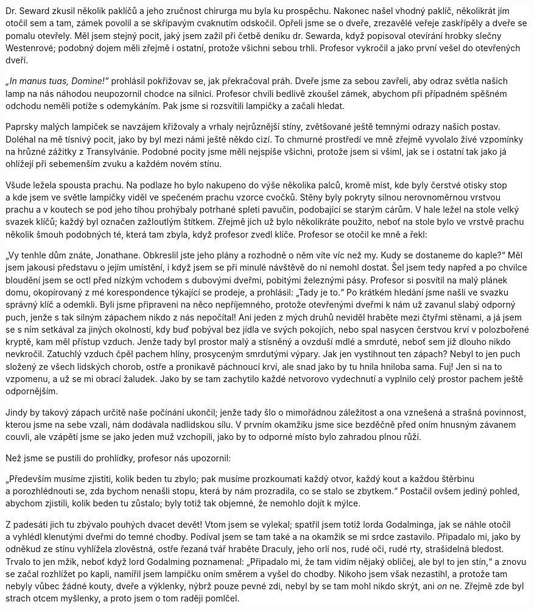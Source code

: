Dr. Seward zkusil několik paklíčů a jeho zručnost chirurga mu byla ku prospěchu. Nakonec našel vhodný paklíč, několikrát jím otočil sem a tam, zámek povolil a se skřípavým cvaknutím odskočil. Opřeli jsme se o dveře, zrezavělé veřeje zaskřípěly a dveře se pomalu otevřely. Měl jsem stejný pocit, jaký jsem zažil při četbě deníku dr. Sewarda, když popisoval otevírání hrobky slečny Westenrové; podobný dojem měli zřejmě i ostatní, protože všichni sebou trhli. Profesor vykročil a jako první vešel do otevřených dveří.

_„In manus tuas, Domine!“_ prohlásil pokřižovav se, jak překračoval práh. Dveře jsme za sebou zavřeli, aby odraz světla našich lamp na nás náhodou neupozornil chodce na silnici. Profesor chvíli bedlivě zkoušel zámek, abychom při případném spěšném odchodu neměli potíže s odemykáním. Pak jsme si rozsvítili lampičky a začali hledat.

Paprsky malých lampiček se navzájem křižovaly a vrhaly nejrůznější stíny, zvětšované ještě temnými odrazy našich postav. Doléhal na mě tísnivý pocit, jako by byl mezi námi ještě někdo cizí. To chmurné prostředí ve mně zřejmě vyvolalo živé vzpomínky na hrůzné zážitky z Transylvánie. Podobné pocity jsme měli nejspíše všichni, protože jsem si všiml, jak se i ostatní tak jako já ohlížejí při sebemenším zvuku a každém novém stínu.

Všude ležela spousta prachu. Na podlaze ho bylo nakupeno do výše několika palců, kromě míst, kde byly čerstvé otisky stop a kde jsem ve světle lampičky viděl ve spečeném prachu vzorce cvočků. Stěny byly pokryty silnou nerovnoměrnou vrstvou prachu a v koutech se pod jeho tíhou prohýbaly potrhané spleti pavučin, podobající se starým cárům. V hale ležel na stole velký svazek klíčů; každý byl označen zažloutlým štítkem. Zřejmě jich už bylo několikráte použito, neboť na stole bylo ve vrstvě prachu několik šmouh podobných té, která tam zbyla, když profesor zvedl klíče. Profesor se otočil ke mně a řekl:

„Vy tenhle dům znáte, Jonathane. Obkreslil jste jeho plány a rozhodně o něm víte víc než my. Kudy se dostaneme do kaple?“ Měl jsem jakousi představu o jejím umístění, i když jsem se při minulé návštěvě do ní nemohl dostat. Šel jsem tedy napřed a po chvilce bloudění jsem se octl před nízkým vchodem s dubovými dveřmi, pobitými železnými pásy. Profesor si posvítil na malý plánek domu, okopírovaný z mé korespondence týkající se prodeje, a prohlásil: „Tady je to.“ Po krátkém hledání jsme našli ve svazku správný klíč a odemkli. Byli jsme připraveni na něco nepříjemného, protože otevřenými dveřmi k nám už zavanul slabý odporný puch, jenže s tak silným zápachem nikdo z nás nepočítal! Ani jeden z mých druhů neviděl hraběte mezi čtyřmi stěnami, a já jsem se s ním setkával za jiných okolností, kdy buď pobýval bez jídla ve svých pokojích, nebo spal nasycen čerstvou krví v polozbořené kryptě, kam měl přístup vzduch. Jenže tady byl prostor malý a stísněný a ovzduší mdlé a smrduté, neboť sem již dlouho nikdo nevkročil. Zatuchlý vzduch čpěl pachem hlíny, prosyceným smrdutými výpary. Jak jen vystihnout ten zápach? Nebyl to jen puch složený ze všech lidských chorob, ostře a pronikavě páchnoucí krví, ale snad jako by tu hnila hniloba sama. Fuj! Jen si na to vzpomenu, a už se mi obra­cí žaludek. Jako by se tam zachytilo každé netvorovo vydechnutí a vyplnilo celý prostor pachem ještě odpornějším.

Jindy by takový zápach určitě naše počínání ukončil; jenže tady šlo o mimořádnou záležitost a ona vznešená a strašná povinnost, kterou jsme na sebe vzali, nám dodávala nadlidskou sílu. V prvním okamžiku jsme sice bezděčně před oním hnusným závanem couvli, ale vzápětí jsme se jako jeden muž vzchopili, jako by to odporné místo bylo zahradou plnou růží.

Než jsme se pustili do prohlídky, profesor nás upozornil:

„Především musíme zjistiti, kolik beden tu zbylo; pak musíme prozkoumati každý otvor, každý kout a každou štěrbinu a porozhlédnouti se, zda bychom nenašli stopu, která by nám prozradila, co se stalo se zbytkem.“ Postačil ovšem jediný pohled, abychom zjistili, kolik beden tu zůstalo; byly totiž tak objemné, že nemohlo dojít k mýlce.

Z padesáti jich tu zbývalo pouhých dvacet devět! Vtom jsem se vylekal; spatřil jsem totiž lorda Godalminga, jak se náhle otočil a vyhlédl klenutými dveřmi do temné chodby. Podíval jsem se tam také a na okamžik se mi srdce zastavilo. Připadalo mi, jako by odněkud ze stínu vyhlížela zlověstná, ostře řezaná tvář hraběte Draculy, jeho orlí nos, rudé oči, rudé rty, strašidelná bledost. Trvalo to jen mžik, neboť když lord Godalming poznamenal: „Připadalo mi, že tam vidím nějaký obličej, ale byl to jen stín,“ a znovu se začal rozhlížet po kapli, namířil jsem lampičku oním směrem a vyšel do chodby. Nikoho jsem však nezastihl, a protože tam nebyly vůbec žádné kouty, dveře a výklenky, nýbrž pouze pevné zdi, nebyl by se tam mohl nikdo skrýt, ani _on_ ne. Zřejmě zde byl strach otcem myšlenky, a proto jsem o tom raději pomlčel.
